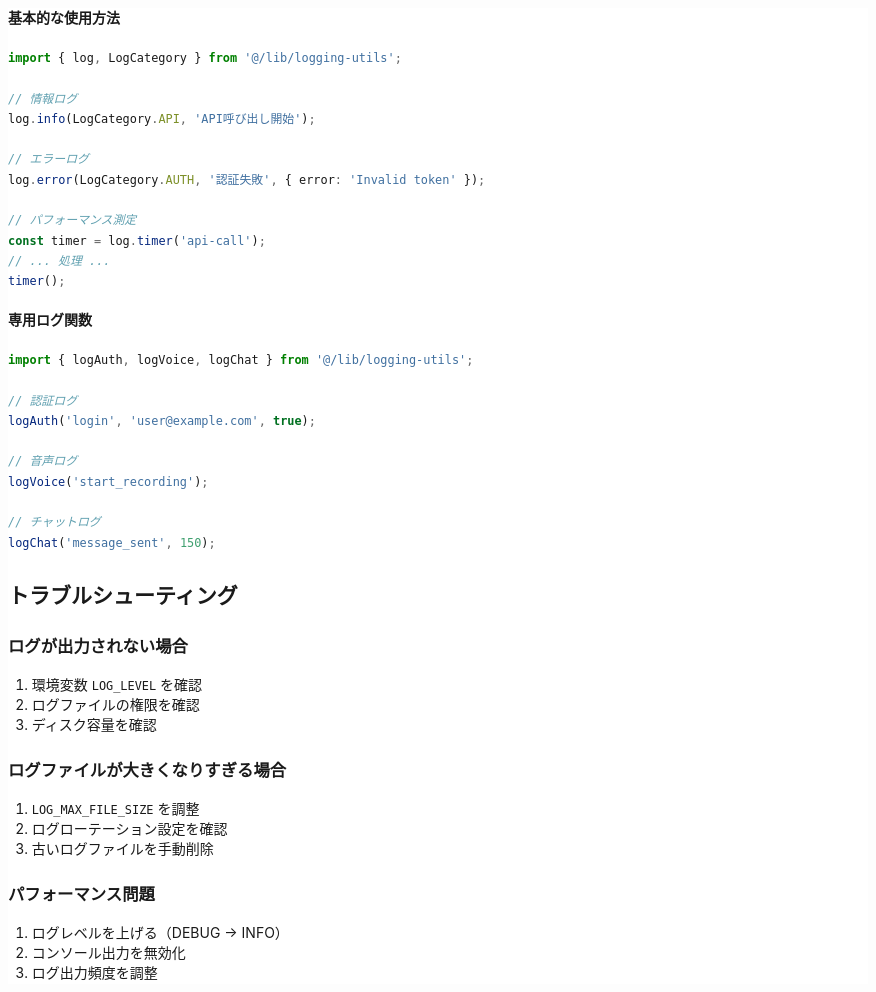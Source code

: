 #### **基本的な使用方法**
```typescript
import { log, LogCategory } from '@/lib/logging-utils';

// 情報ログ
log.info(LogCategory.API, 'API呼び出し開始');

// エラーログ
log.error(LogCategory.AUTH, '認証失敗', { error: 'Invalid token' });

// パフォーマンス測定
const timer = log.timer('api-call');
// ... 処理 ...
timer();
```

#### **専用ログ関数**
```typescript
import { logAuth, logVoice, logChat } from '@/lib/logging-utils';

// 認証ログ
logAuth('login', 'user@example.com', true);

// 音声ログ
logVoice('start_recording');

// チャットログ
logChat('message_sent', 150);
```

## トラブルシューティング

### **ログが出力されない場合**
1. 環境変数 `LOG_LEVEL` を確認
2. ログファイルの権限を確認
3. ディスク容量を確認

### **ログファイルが大きくなりすぎる場合**
1. `LOG_MAX_FILE_SIZE` を調整
2. ログローテーション設定を確認
3. 古いログファイルを手動削除

### **パフォーマンス問題**
1. ログレベルを上げる（DEBUG → INFO）
2. コンソール出力を無効化
3. ログ出力頻度を調整
